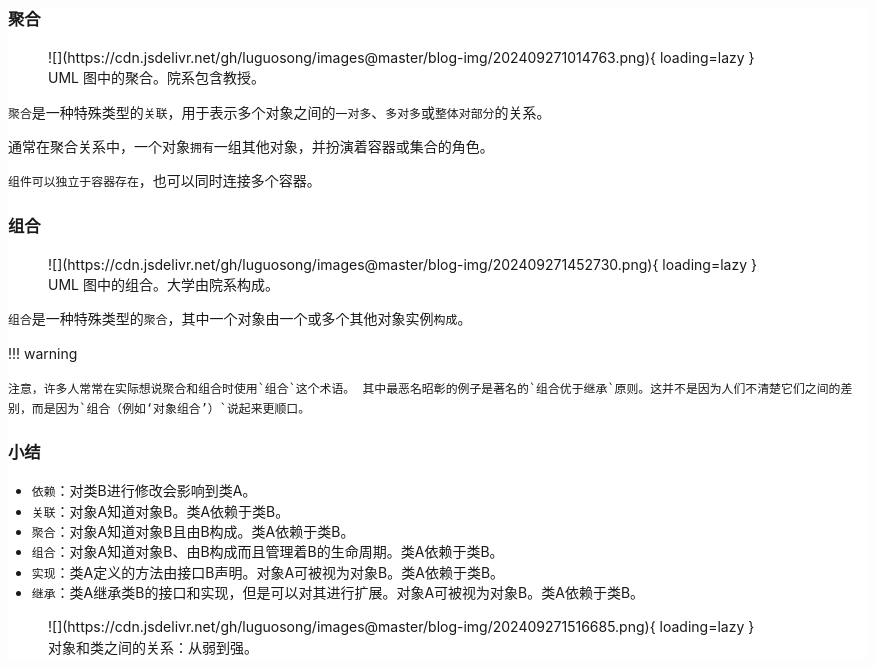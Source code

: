### 聚合

<figure markdown="span">
  ![](https://cdn.jsdelivr.net/gh/luguosong/images@master/blog-img/202409271014763.png){ loading=lazy }
  <figcaption>UML 图中的聚合。院系包含教授。</figcaption>
</figure>

`聚合`是一种特殊类型的`关联`，用于表示多个对象之间的`一对多`、`多对多`或`整体对部分`的关系。

通常在聚合关系中，一个对象`拥有`一组其他对象，并扮演着容器或集合的角色。

`组件可以独立于容器存在`，也可以同时连接多个容器。

### 组合

<figure markdown="span">
  ![](https://cdn.jsdelivr.net/gh/luguosong/images@master/blog-img/202409271452730.png){ loading=lazy }
  <figcaption>UML 图中的组合。大学由院系构成。</figcaption>
</figure>

`组合`是一种特殊类型的`聚合`，其中一个对象由一个或多个其他对象实例`构成`。

!!! warning

	注意，许多人常常在实际想说聚合和组合时使用`组合`这个术语。 其中最恶名昭彰的例子是著名的`组合优于继承`原则。这并不是因为人们不清楚它们之间的差别，而是因为`组合（例如‘对象组合’）`说起来更顺口。

### 小结

- `依赖`：对类B进行修改会影响到类A。
- `关联`：对象A知道对象B。类A依赖于类B。
- `聚合`：对象A知道对象B且由B构成。类A依赖于类B。
- `组合`：对象A知道对象B、由B构成而且管理着B的生命周期。类A依赖于类B。
- `实现`：类A定义的方法由接口B声明。对象A可被视为对象B。类A依赖于类B。
- `继承`：类A继承类B的接口和实现，但是可以对其进行扩展。对象A可被视为对象B。类A依赖于类B。

<figure markdown="span">
  ![](https://cdn.jsdelivr.net/gh/luguosong/images@master/blog-img/202409271516685.png){ loading=lazy }
  <figcaption>对象和类之间的关系：从弱到强。</figcaption>
</figure>
